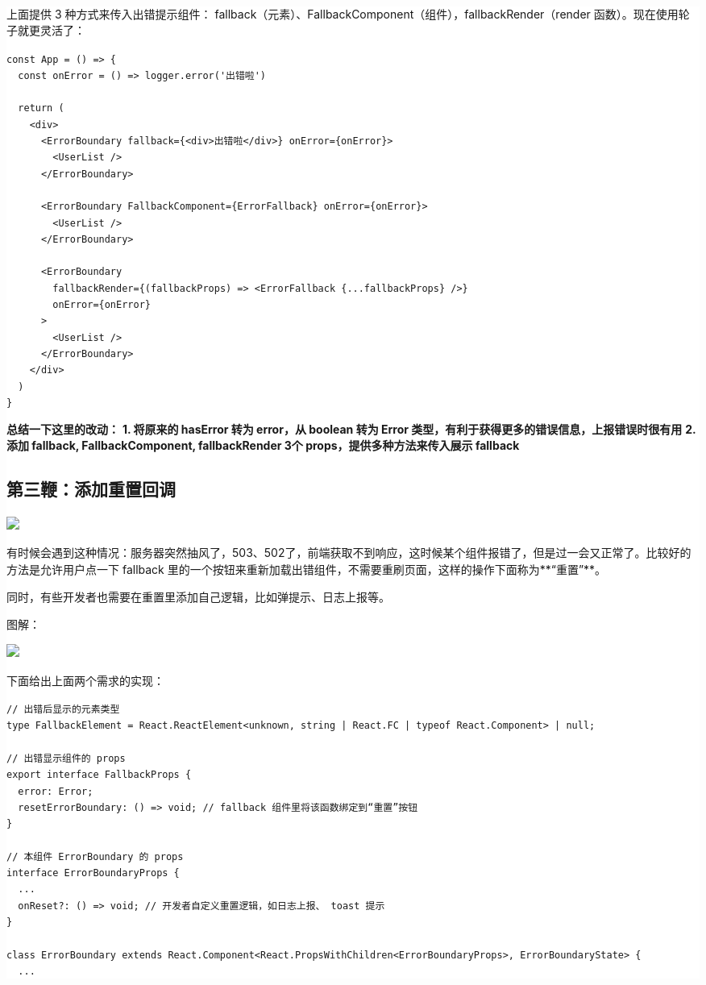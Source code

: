 上面提供 3 种方式来传入出错提示组件： fallback（元素）、FallbackComponent（组件），fallbackRender（render 函数）。现在使用轮子就更灵活了：

```tsx
const App = () => {
  const onError = () => logger.error('出错啦')
  
  return (
    <div>
      <ErrorBoundary fallback={<div>出错啦</div>} onError={onError}>
        <UserList />
      </ErrorBoundary>
      
      <ErrorBoundary FallbackComponent={ErrorFallback} onError={onError}>
        <UserList />
      </ErrorBoundary>

      <ErrorBoundary
        fallbackRender={(fallbackProps) => <ErrorFallback {...fallbackProps} />}
        onError={onError}
      >
        <UserList />
      </ErrorBoundary> 
    </div>
  )
}
```

**总结一下这里的改动：**
**1. 将原来的 hasError 转为 error，从 boolean 转为 Error 类型，有利于获得更多的错误信息，上报错误时很有用**
**2. 添加 fallback, FallbackComponent, fallbackRender 3个 props，提供多种方法来传入展示 fallback**

## 第三鞭：添加重置回调

![](https://upload-images.jianshu.io/upload_images/2979799-29a64371c8d90687.png?imageMogr2/auto-orient/strip%7CimageView2/2/w/1240)

有时候会遇到这种情况：服务器突然抽风了，503、502了，前端获取不到响应，这时候某个组件报错了，但是过一会又正常了。比较好的方法是允许用户点一下 fallback 里的一个按钮来重新加载出错组件，不需要重刷页面，这样的操作下面称为**“重置”**。

同时，有些开发者也需要在重置里添加自己逻辑，比如弹提示、日志上报等。

图解：

![](https://upload-images.jianshu.io/upload_images/2979799-7118fa47d5decea6.png?imageMogr2/auto-orient/strip%7CimageView2/2/w/1240)

下面给出上面两个需求的实现：

```tsx
// 出错后显示的元素类型
type FallbackElement = React.ReactElement<unknown, string | React.FC | typeof React.Component> | null;

// 出错显示组件的 props
export interface FallbackProps {
  error: Error;
  resetErrorBoundary: () => void; // fallback 组件里将该函数绑定到“重置”按钮
}

// 本组件 ErrorBoundary 的 props
interface ErrorBoundaryProps {
  ...
  onReset?: () => void; // 开发者自定义重置逻辑，如日志上报、 toast 提示
}

class ErrorBoundary extends React.Component<React.PropsWithChildren<ErrorBoundaryProps>, ErrorBoundaryState> {
  ...
```